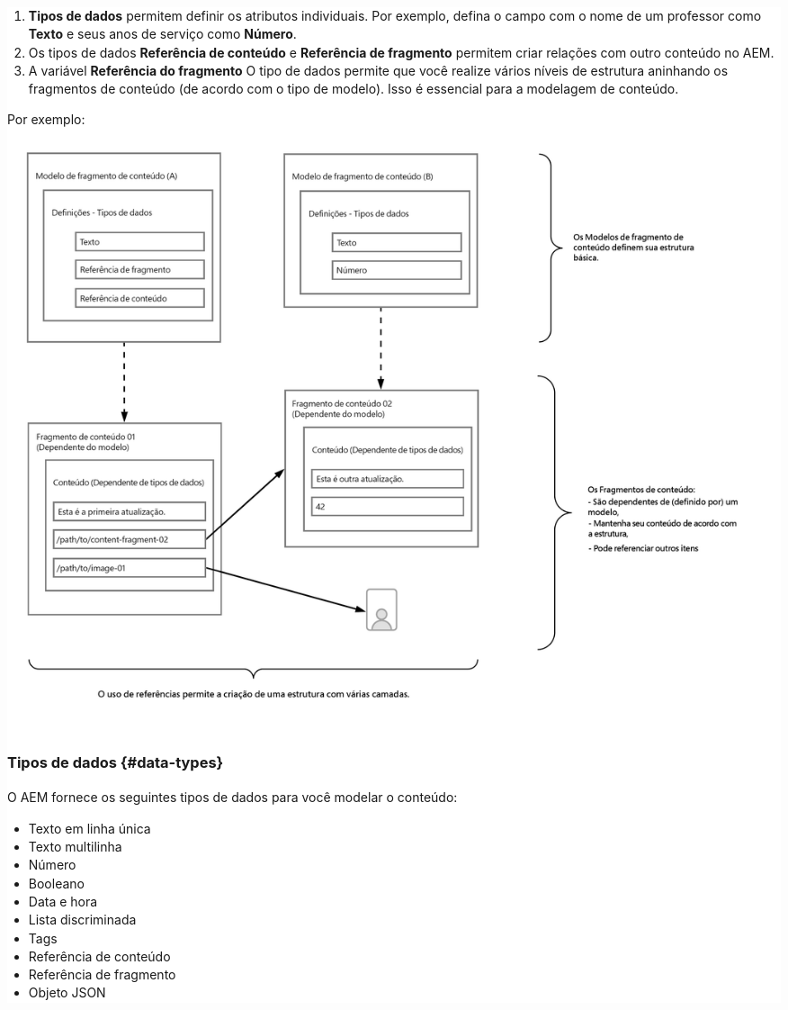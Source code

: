 1. **Tipos de dados** permitem definir os atributos individuais.
Por exemplo, defina o campo com o nome de um professor como **Texto** e seus anos de serviço como **Número**.
1. Os tipos de dados **Referência de conteúdo** e **Referência de fragmento** permitem criar relações com outro conteúdo no AEM.
1. A variável **Referência do fragmento** O tipo de dados permite que você realize vários níveis de estrutura aninhando os fragmentos de conteúdo (de acordo com o tipo de modelo). Isso é essencial para a modelagem de conteúdo.

Por exemplo:
![Modelagem de conteúdo com Fragmentos de conteúdo](assets/headless-modeling-01.png "Modelagem de conteúdo com Fragmentos de conteúdo")

### Tipos de dados {#data-types}

O AEM fornece os seguintes tipos de dados para você modelar o conteúdo:

* Texto em linha única
* Texto multilinha
* Número
* Booleano
* Data e hora
* Lista discriminada
* Tags
* Referência de conteúdo
* Referência de fragmento
* Objeto JSON
